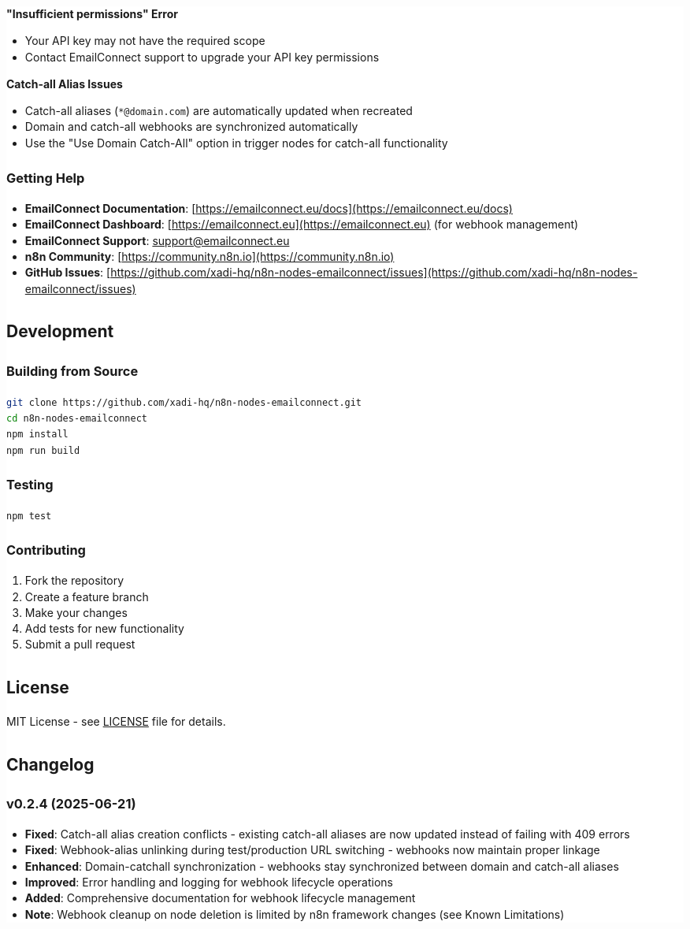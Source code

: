 **"Insufficient permissions" Error**
- Your API key may not have the required scope
- Contact EmailConnect support to upgrade your API key permissions

**Catch-all Alias Issues**
- Catch-all aliases (`*@domain.com`) are automatically updated when recreated
- Domain and catch-all webhooks are synchronized automatically
- Use the "Use Domain Catch-All" option in trigger nodes for catch-all functionality

### Getting Help

- **EmailConnect Documentation**: [https://emailconnect.eu/docs](https://emailconnect.eu/docs)
- **EmailConnect Dashboard**: [https://emailconnect.eu](https://emailconnect.eu) (for webhook management)
- **EmailConnect Support**: [support@emailconnect.eu](mailto:support@emailconnect.eu)
- **n8n Community**: [https://community.n8n.io](https://community.n8n.io)
- **GitHub Issues**: [https://github.com/xadi-hq/n8n-nodes-emailconnect/issues](https://github.com/xadi-hq/n8n-nodes-emailconnect/issues)

## Development

### Building from Source

```bash
git clone https://github.com/xadi-hq/n8n-nodes-emailconnect.git
cd n8n-nodes-emailconnect
npm install
npm run build
```

### Testing

```bash
npm test
```

### Contributing

1. Fork the repository
2. Create a feature branch
3. Make your changes
4. Add tests for new functionality
5. Submit a pull request

## License

MIT License - see [LICENSE](LICENSE) file for details.

## Changelog

### v0.2.4 (2025-06-21)
- **Fixed**: Catch-all alias creation conflicts - existing catch-all aliases are now updated instead of failing with 409 errors
- **Fixed**: Webhook-alias unlinking during test/production URL switching - webhooks now maintain proper linkage
- **Enhanced**: Domain-catchall synchronization - webhooks stay synchronized between domain and catch-all aliases
- **Improved**: Error handling and logging for webhook lifecycle operations
- **Added**: Comprehensive documentation for webhook lifecycle management
- **Note**: Webhook cleanup on node deletion is limited by n8n framework changes (see Known Limitations)

